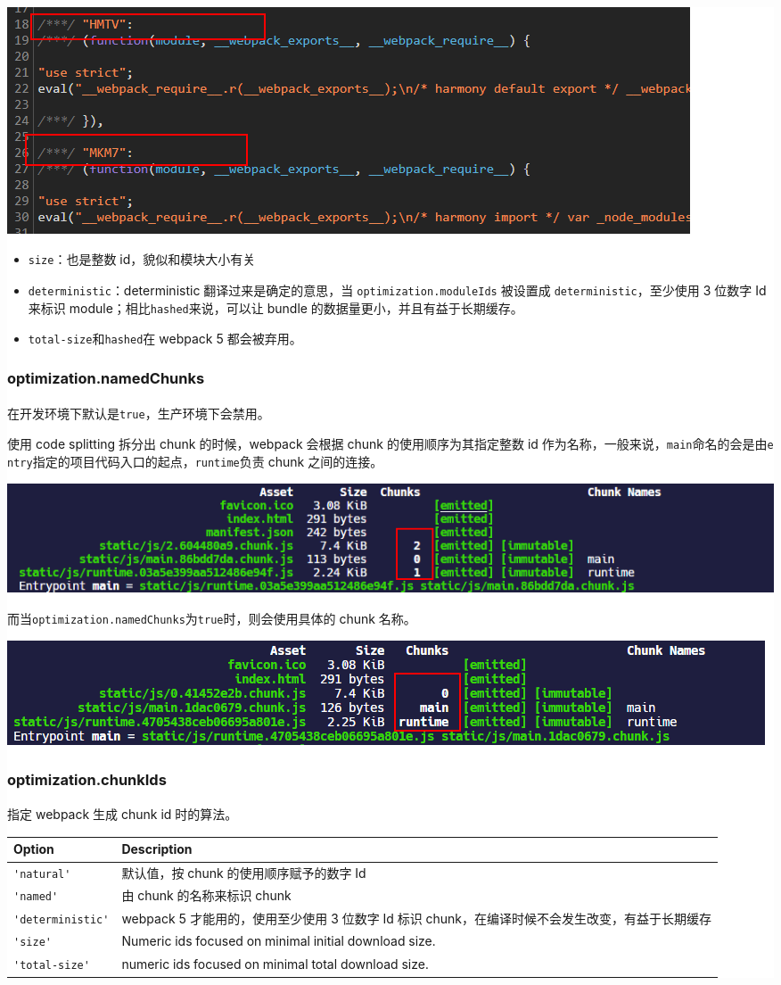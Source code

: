 ![image-20200910222143885](../images/image-20200910222143885.png)

- `size`：也是整数 id，貌似和模块大小有关
- `deterministic`：deterministic 翻译过来是确定的意思，当 `optimization.moduleIds` 被设置成 `deterministic`，至少使用 3 位数字 Id 来标识 module；相比`hashed`来说，可以让 bundle 的数据量更小，并且有益于长期缓存。

- `total-size`和`hashed`在 webpack 5 都会被弃用。

### optimization.namedChunks

在开发环境下默认是`true`，生产环境下会禁用。

使用 code splitting 拆分出 chunk 的时候，webpack 会根据 chunk 的使用顺序为其指定整数 id 作为名称，一般来说，`main`命名的会是由`entry`指定的项目代码入口的起点，`runtime`负责 chunk 之间的连接。

![image-20200911155943503](../images/image-20200911155943503.png)

而当`optimization.namedChunks`为`true`时，则会使用具体的 chunk 名称。

![image-20200911160533922](../images/image-20200911160533922.png)

### optimization.chunkIds

指定 webpack 生成 chunk id 时的算法。

| Option            | Description                                                                                     |
| :---------------- | :---------------------------------------------------------------------------------------------- |
| `'natural'`       | 默认值，按 chunk 的使用顺序赋予的数字 Id                                                        |
| `'named'`         | 由 chunk 的名称来标识 chunk                                                                     |
| `'deterministic'` | webpack 5 才能用的，使用至少使用 3 位数字 Id 标识 chunk，在编译时候不会发生改变，有益于长期缓存 |
| `'size'`          | Numeric ids focused on minimal initial download size.                                           |
| `'total-size'`    | numeric ids focused on minimal total download size.                                             |
